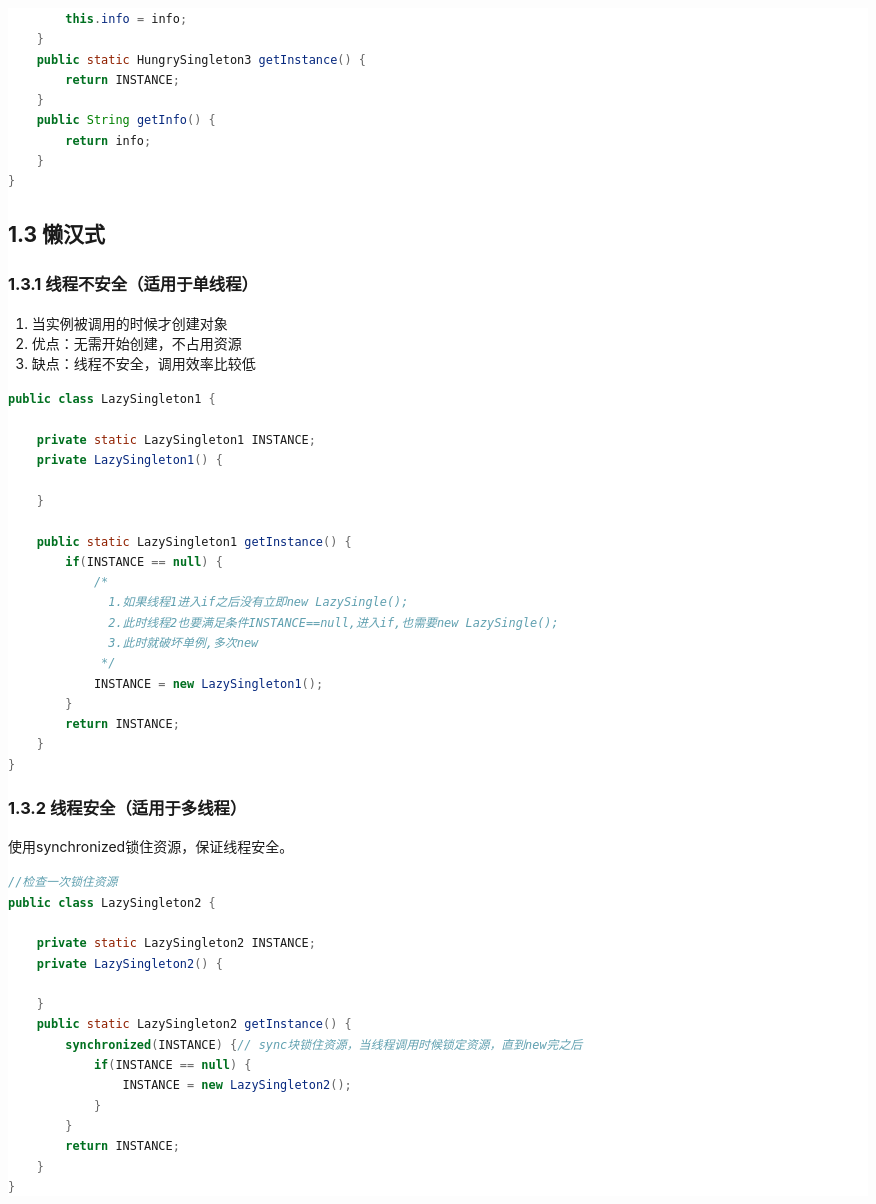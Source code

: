 ```java
		this.info = info;
	}
	public static HungrySingleton3 getInstance() {
		return INSTANCE;
	}
	public String getInfo() {
		return info;
	}
}
```



## 1.3	懒汉式

### 1.3.1	线程不安全（适用于单线程）

1. 当实例被调用的时候才创建对象
2. 优点：无需开始创建，不占用资源
3. 缺点：线程不安全，调用效率比较低

```java
public class LazySingleton1 {

	private static LazySingleton1 INSTANCE;
	private LazySingleton1() {

	}

	public static LazySingleton1 getInstance() {
		if(INSTANCE == null) {
			/*
			  1.如果线程1进入if之后没有立即new LazySingle();
			  2.此时线程2也要满足条件INSTANCE==null,进入if,也需要new LazySingle();
			  3.此时就破坏单例,多次new
			 */
			INSTANCE = new LazySingleton1();
		}
		return INSTANCE;
	}
}
```

### 1.3.2	线程安全（适用于多线程）

使用synchronized锁住资源，保证线程安全。

```java
//检查一次锁住资源
public class LazySingleton2 {

	private static LazySingleton2 INSTANCE;
	private LazySingleton2() {

	}
	public static LazySingleton2 getInstance() {
		synchronized(INSTANCE) {// sync块锁住资源，当线程调用时候锁定资源，直到new完之后
			if(INSTANCE == null) {
				INSTANCE = new LazySingleton2();
			}
		}
		return INSTANCE;
	}
}
```
